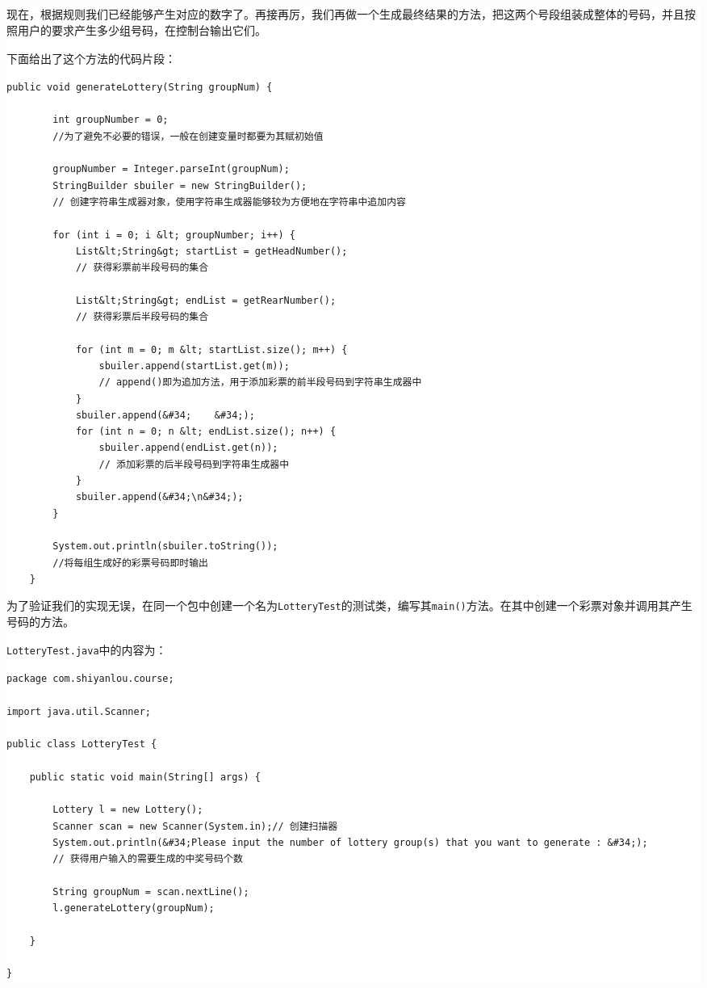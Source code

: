 现在，根据规则我们已经能够产生对应的数字了。再接再厉，我们再做一个生成最终结果的方法，把这两个号段组装成整体的号码，并且按照用户的要求产生多少组号码，在控制台输出它们。

下面给出了这个方法的代码片段：

```
public void generateLottery(String groupNum) {
		
		int groupNumber = 0;
		//为了避免不必要的错误，一般在创建变量时都要为其赋初始值
		
		groupNumber = Integer.parseInt(groupNum);
		StringBuilder sbuiler = new StringBuilder();
		// 创建字符串生成器对象，使用字符串生成器能够较为方便地在字符串中追加内容
		
        for (int i = 0; i &lt; groupNumber; i++) {
            List&lt;String&gt; startList = getHeadNumber();
            // 获得彩票前半段号码的集合
            
            List&lt;String&gt; endList = getRearNumber();
            // 获得彩票后半段号码的集合
            
            for (int m = 0; m &lt; startList.size(); m++) {
                sbuiler.append(startList.get(m));
                // append()即为追加方法，用于添加彩票的前半段号码到字符串生成器中
            }
            sbuiler.append(&#34;    &#34;);
            for (int n = 0; n &lt; endList.size(); n++) {
                sbuiler.append(endList.get(n));
                // 添加彩票的后半段号码到字符串生成器中
            }
            sbuiler.append(&#34;\n&#34;);
        }
        
        System.out.println(sbuiler.toString());
        //将每组生成好的彩票号码即时输出
	}
```

为了验证我们的实现无误，在同一个包中创建一个名为`LotteryTest`的测试类，编写其`main()`方法。在其中创建一个彩票对象并调用其产生号码的方法。

`LotteryTest.java`中的内容为：
```
package com.shiyanlou.course;

import java.util.Scanner;

public class LotteryTest {

	public static void main(String[] args) {
		
		Lottery l = new Lottery();
		Scanner scan = new Scanner(System.in);// 创建扫描器
	    System.out.println(&#34;Please input the number of lottery group(s) that you want to generate : &#34;);
	    // 获得用户输入的需要生成的中奖号码个数
	    
	    String groupNum = scan.nextLine();
		l.generateLottery(groupNum);
		
	}

}
```
